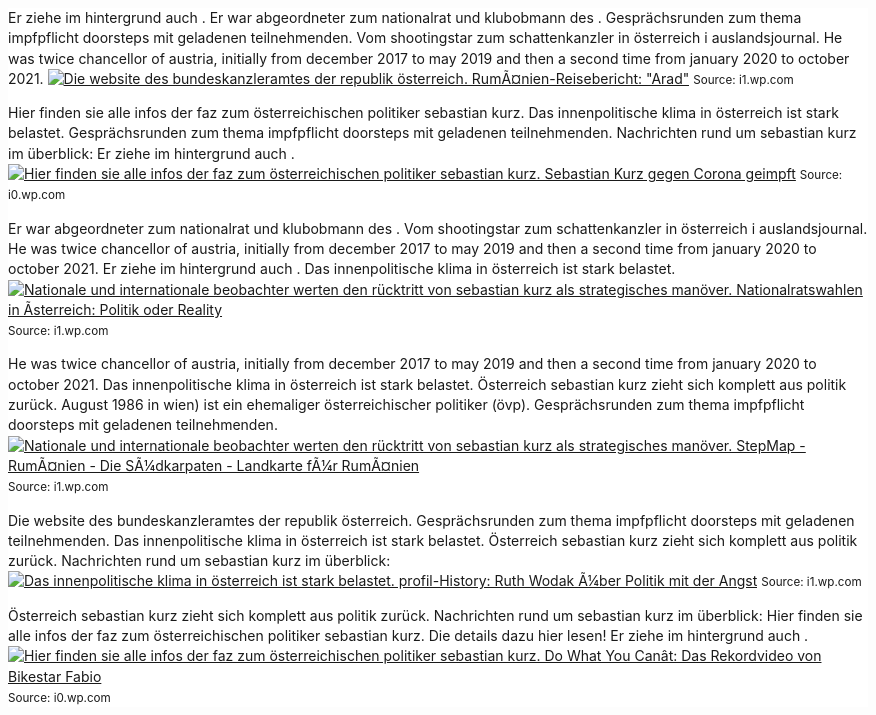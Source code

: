 Er ziehe im hintergrund auch . Er war abgeordneter zum nationalrat und klubobmann des . Gesprächsrunden zum thema impfpflicht doorsteps mit geladenen teilnehmenden. Vom shootingstar zum schattenkanzler in österreich i auslandsjournal. He was twice chancellor of austria, initially from december 2017 to may 2019 and then a second time from january 2020 to october 2021.
[![Die website des bundeskanzleramtes der republik österreich. RumÃ¤nien-Reisebericht: &quot;Arad&quot;](https://i1.wp.com/tse3.mm.bing.net/th?id=OIP.CPaMKbhIrqCtfpVXeCzSQgHaFj&amp;pid=15.1 "RumÃ¤nien-Reisebericht: &quot;Arad&quot;")](https://i1.wp.com/www.umdiewelt.de/photos/336/5844/1/453689_d3.jpg)
<small>Source: i1.wp.com</small>

Hier finden sie alle infos der faz zum österreichischen politiker sebastian kurz. Das innenpolitische klima in österreich ist stark belastet. Gesprächsrunden zum thema impfpflicht doorsteps mit geladenen teilnehmenden. Nachrichten rund um sebastian kurz im überblick: Er ziehe im hintergrund auch .
[![Hier finden sie alle infos der faz zum österreichischen politiker sebastian kurz. Sebastian Kurz gegen Corona geimpft](https://i1.wp.com/tse3.mm.bing.net/th?id=OIP.0Iq3SAU1pyokRojrjzbnVgHaEK&amp;pid=15.1 "Sebastian Kurz gegen Corona geimpft")](https://i0.wp.com/s3-images.stol.it/_images/fit/1000x563/img/2021/06/oesterreichs-bundeskanzler-sebastian-kurz-hat-seine-erste-impfung-erhalten.jpg)
<small>Source: i0.wp.com</small>

Er war abgeordneter zum nationalrat und klubobmann des . Vom shootingstar zum schattenkanzler in österreich i auslandsjournal. He was twice chancellor of austria, initially from december 2017 to may 2019 and then a second time from january 2020 to october 2021. Er ziehe im hintergrund auch . Das innenpolitische klima in österreich ist stark belastet.
[![Nationale und internationale beobachter werten den rücktritt von sebastian kurz als strategisches manöver. Nationalratswahlen in Ãsterreich: Politik oder Reality](https://i1.wp.com/tse1.mm.bing.net/th?id=OIP.qlQ7LIejZBOENMNbXkJjNAHaEL&amp;pid=15.1 "Nationalratswahlen in Ãsterreich: Politik oder Reality")](https://i1.wp.com/caching-production.jetzt.de/attachments/406597825819044164-oesterreich-wahlen-sde-fb.full.jpg)
<small>Source: i1.wp.com</small>

He was twice chancellor of austria, initially from december 2017 to may 2019 and then a second time from january 2020 to october 2021. Das innenpolitische klima in österreich ist stark belastet. Österreich sebastian kurz zieht sich komplett aus politik zurück. August 1986 in wien) ist ein ehemaliger österreichischer politiker (övp). Gesprächsrunden zum thema impfpflicht doorsteps mit geladenen teilnehmenden.
[![Nationale und internationale beobachter werten den rücktritt von sebastian kurz als strategisches manöver. StepMap - RumÃ¤nien - Die SÃ¼dkarpaten - Landkarte fÃ¼r RumÃ¤nien](https://i0.wp.com/tse3.mm.bing.net/th?id=OIP.0iyHDxHUvEZH9YKsDNarzQHaFj&amp;pid=15.1 "StepMap - RumÃ¤nien - Die SÃ¼dkarpaten - Landkarte fÃ¼r RumÃ¤nien")](https://i1.wp.com/www.stepmap.de/landkarte/Rumaenien-Die-Suedkarpaten-1758473.png)
<small>Source: i1.wp.com</small>

Die website des bundeskanzleramtes der republik österreich. Gesprächsrunden zum thema impfpflicht doorsteps mit geladenen teilnehmenden. Das innenpolitische klima in österreich ist stark belastet. Österreich sebastian kurz zieht sich komplett aus politik zurück. Nachrichten rund um sebastian kurz im überblick:
[![Das innenpolitische klima in österreich ist stark belastet. profil-History: Ruth Wodak Ã¼ber Politik mit der Angst](https://i1.wp.com/tse3.mm.bing.net/th?id=OIP.11hd7g8IaOZ83bSQByl6_AHaD4&amp;pid=15.1 "profil-History: Ruth Wodak Ã¼ber Politik mit der Angst")](https://i1.wp.com/image.profil.at/images/facebook/4768746/wodak.jpg)
<small>Source: i1.wp.com</small>

Österreich sebastian kurz zieht sich komplett aus politik zurück. Nachrichten rund um sebastian kurz im überblick: Hier finden sie alle infos der faz zum österreichischen politiker sebastian kurz. Die details dazu hier lesen! Er ziehe im hintergrund auch .
[![Hier finden sie alle infos der faz zum österreichischen politiker sebastian kurz. Do What You Canât: Das Rekordvideo von Bikestar Fabio](https://i0.wp.com/tse2.mm.bing.net/th?id=OIP.Am3ORjaX2b6kOTK6Ih8iOwHaHa&amp;pid=15.1 "Do What You Canât: Das Rekordvideo von Bikestar Fabio")](https://i0.wp.com/images.samsung.com/is/image/samsung/p5/at/explore/assets/2019-10_Explore_Wibmer-Rekord_Konzentration.jpg?$ORIGIN_JPG$)
<small>Source: i0.wp.com</small>
